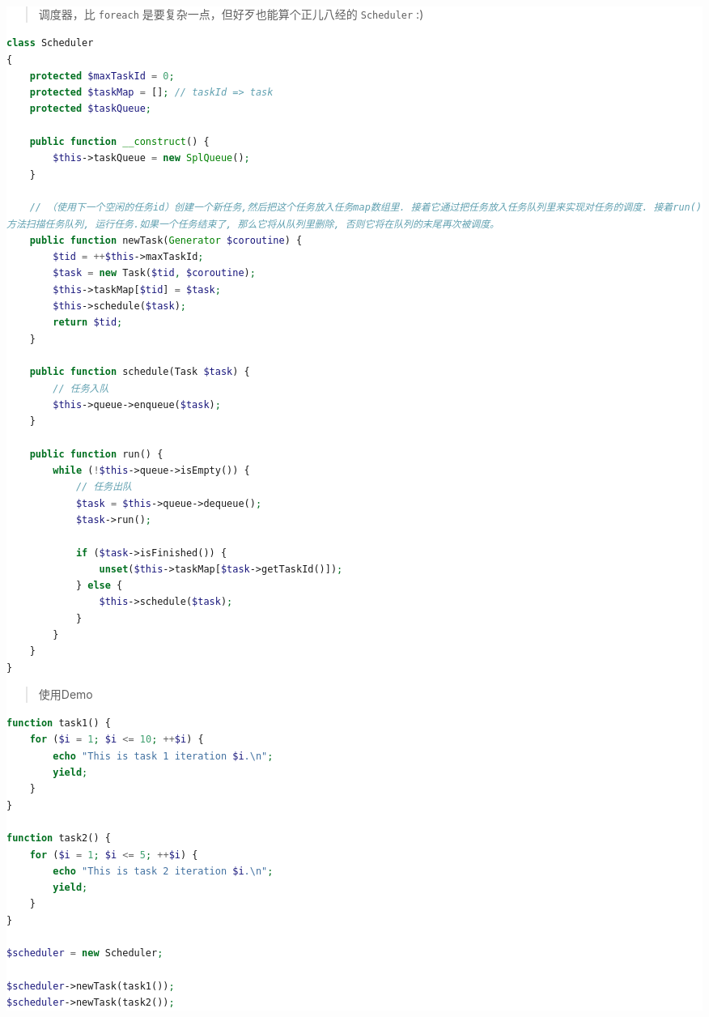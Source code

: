 > 调度器，比 `foreach` 是要复杂一点，但好歹也能算个正儿八经的 `Scheduler` :)

```php
class Scheduler
{
    protected $maxTaskId = 0;
    protected $taskMap = []; // taskId => task
    protected $taskQueue;
 
    public function __construct() {
        $this->taskQueue = new SplQueue();
    }
 
    // （使用下一个空闲的任务id）创建一个新任务,然后把这个任务放入任务map数组里. 接着它通过把任务放入任务队列里来实现对任务的调度. 接着run()方法扫描任务队列, 运行任务.如果一个任务结束了, 那么它将从队列里删除, 否则它将在队列的末尾再次被调度。
    public function newTask(Generator $coroutine) {
        $tid = ++$this->maxTaskId;
        $task = new Task($tid, $coroutine);
        $this->taskMap[$tid] = $task;
        $this->schedule($task);
        return $tid;
    }
 
    public function schedule(Task $task) {
    	// 任务入队
        $this->queue->enqueue($task);
    }
 
    public function run() {
        while (!$this->queue->isEmpty()) {
        	// 任务出队
            $task = $this->queue->dequeue();
            $task->run();
 
            if ($task->isFinished()) {
                unset($this->taskMap[$task->getTaskId()]);
            } else {
                $this->schedule($task);
            }
        }
    }
}
```

> 使用Demo

```php
function task1() {
    for ($i = 1; $i <= 10; ++$i) {
        echo "This is task 1 iteration $i.\n";
        yield;
    }
}
 
function task2() {
    for ($i = 1; $i <= 5; ++$i) {
        echo "This is task 2 iteration $i.\n";
        yield;
    }
}
	
$scheduler = new Scheduler;
 
$scheduler->newTask(task1());
$scheduler->newTask(task2());
```